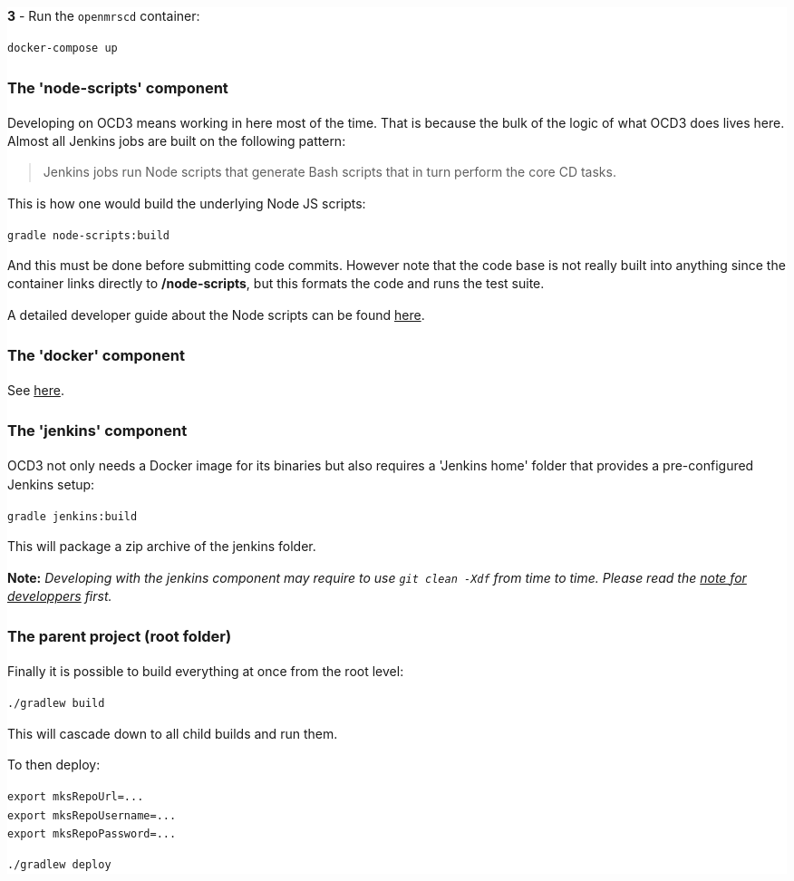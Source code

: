**3** - Run the `openmrscd` container:
```bash
docker-compose up
```

### The 'node-scripts' component
Developing on OCD3 means working in here most of the time.
That is because the bulk of the logic of what OCD3 does lives here. Almost all Jenkins jobs are built on the following pattern:
>Jenkins jobs run Node scripts that generate Bash scripts that in turn perform the core CD tasks.

This is how one would build the underlying Node JS scripts:
```bash
gradle node-scripts:build
```
And this must be done before submitting code commits.
However note that the code base is not really built into anything since the container links directly to **/node-scripts**, but this formats the code and runs the test suite.

A detailed developer guide about the Node scripts can be found [here](readme/node-scripts/README.md).

### The 'docker' component
See [here](readme/docker/README.md).

### The 'jenkins' component

OCD3 not only needs a Docker image for its binaries but also requires a 'Jenkins home' folder that provides a pre-configured Jenkins setup:

```bash
gradle jenkins:build
```
This will package a zip archive of the jenkins folder.

**Note:** _Developing with the jenkins component may require to use `git clean -Xdf` from time to time. Please read the [note for developpers](readme/jenkins/README.md) first._

### The parent project (root folder)

Finally it is possible to build everything at once from the root level:
```bash
./gradlew build
```
This will cascade down to all child builds and run them.

To then deploy:

```
export mksRepoUrl=...
export mksRepoUsername=...
export mksRepoPassword=...
```

```
./gradlew deploy
```
